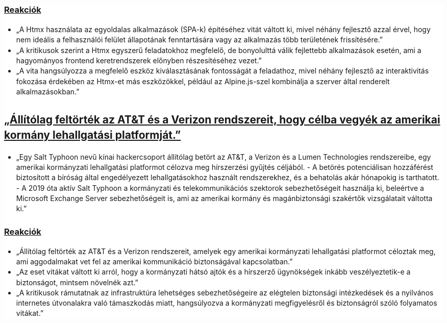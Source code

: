 ### [Reakciók](https://news.ycombinator.com/item?id=41766882)

- „A Htmx használata az egyoldalas alkalmazások (SPA-k) építéséhez vitát váltott ki, mivel néhány fejlesztő azzal érvel, hogy nem ideális a felhasználói felület állapotának fenntartására vagy az alkalmazás több területének frissítésére.”
- „A kritikusok szerint a Htmx egyszerű feladatokhoz megfelelő, de bonyolulttá válik fejlettebb alkalmazások esetén, ami a hagyományos frontend keretrendszerek előnyben részesítéséhez vezet.”
- „A vita hangsúlyozza a megfelelő eszköz kiválasztásának fontosságát a feladathoz, mivel néhány fejlesztő az interaktivitás fokozása érdekében az Htmx-et más eszközökkel, például az Alpine.js-szel kombinálja a szerver által renderelt alkalmazásokban.”

## [„Állítólag feltörték az AT&T és a Verizon rendszereit, hogy célba vegyék az amerikai kormány lehallgatási platformját.”](https://www.bleepingcomputer.com/news/security/atandt-verizon-reportedly-hacked-to-target-us-govt-wiretapping-platform/)

- „Egy Salt Typhoon nevű kínai hackercsoport állítólag betört az AT&T, a Verizon és a Lumen Technologies rendszereibe, egy amerikai kormányzati lehallgatási platformot célozva meg hírszerzési gyűjtés céljából. - A betörés potenciálisan hozzáférést biztosított a bíróság által engedélyezett lehallgatásokhoz használt rendszerekhez, és a behatolás akár hónapokig is tarthatott. - A 2019 óta aktív Salt Typhoon a kormányzati és telekommunikációs szektorok sebezhetőségeit használja ki, beleértve a Microsoft Exchange Server sebezhetőségeit is, ami az amerikai kormány és magánbiztonsági szakértők vizsgálatait váltotta ki.”

### [Reakciók](https://news.ycombinator.com/item?id=41766610)

- „Állítólag feltörték az AT&T és a Verizon rendszereit, amelyek egy amerikai kormányzati lehallgatási platformot céloztak meg, ami aggodalmakat vet fel az amerikai kommunikáció biztonságával kapcsolatban.”
- „Az eset vitákat váltott ki arról, hogy a kormányzati hátsó ajtók és a hírszerző ügynökségek inkább veszélyeztetik-e a biztonságot, mintsem növelnék azt.”
- „A kritikusok rámutatnak az infrastruktúra lehetséges sebezhetőségeire az elégtelen biztonsági intézkedések és a nyilvános internetes útvonalakra való támaszkodás miatt, hangsúlyozva a kormányzati megfigyelésről és biztonságról szóló folyamatos vitákat.”

<head>
  <meta property="og:title" content="„Sq.io: jq adatbázisokhoz és még többhöz”" />
  <meta property="og:type" content="website" />
  <meta property="og:image" content="https://og.cho.sh/api/og/?title=%E2%80%9ESq.io%3A%20jq%20adatb%C3%A1zisokhoz%20%C3%A9s%20m%C3%A9g%20t%C3%B6bbh%C3%B6z%E2%80%9D&subheading=2024.%20okt%C3%B3ber%207.%2C%20h%C3%A9tf%C5%91%3A%20Hacker%20News%20%C3%96sszefoglal%C3%B3" />
</head>
